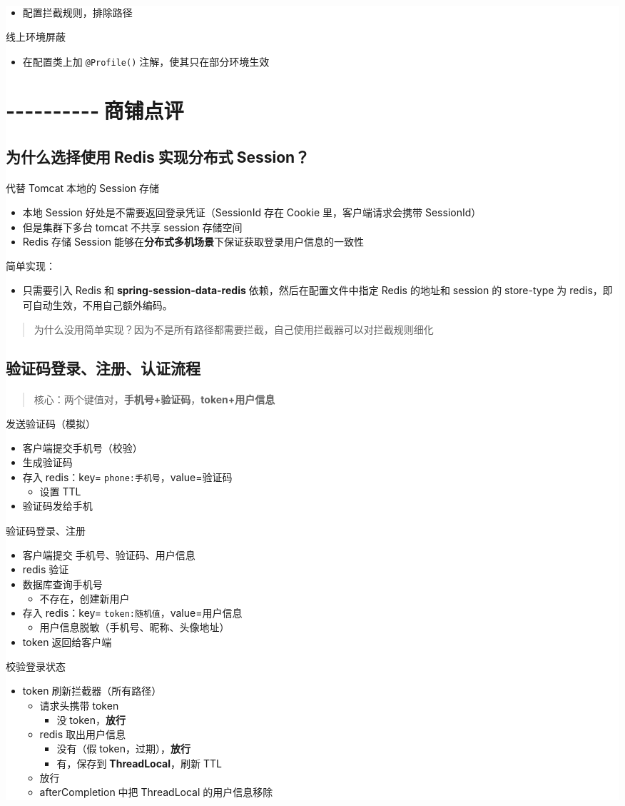 - 配置拦截规则，排除路径

线上环境屏蔽

- 在配置类上加 `@Profile()` 注解，使其只在部分环境生效

# ---------- 商铺点评

## 为什么选择使用 Redis 实现分布式 Session？

代替 Tomcat 本地的 Session 存储

- 本地 Session 好处是不需要返回登录凭证（SessionId 存在 Cookie 里，客户端请求会携带 SessionId）
- 但是集群下多台 tomcat 不共享 session 存储空间
- Redis 存储 Session 能够在**分布式多机场景**下保证获取登录用户信息的一致性

简单实现：

- 只需要引入 Redis 和 **spring-session-data-redis** 依赖，然后在配置文件中指定 Redis 的地址和 session 的 store-type 为 redis，即可自动生效，不用自己额外编码。

> 为什么没用简单实现？因为不是所有路径都需要拦截，自己使用拦截器可以对拦截规则细化

## 验证码登录、注册、认证流程

> 核心：两个键值对，**手机号+验证码**，**token+用户信息**

发送验证码（模拟）

- 客户端提交手机号（校验）
- 生成验证码
- 存入 redis：key= `phone:手机号`，value=验证码
	- 设置 TTL
- 验证码发给手机

验证码登录、注册

- 客户端提交 手机号、验证码、用户信息
- redis 验证
- 数据库查询手机号
	- 不存在，创建新用户
- 存入 redis：key= `token:随机值`，value=用户信息
	- 用户信息脱敏（手机号、昵称、头像地址）
- token 返回给客户端

校验登录状态

- token 刷新拦截器（所有路径）
	- 请求头携带 token
		- 没 token，**放行**
	- redis 取出用户信息
		- 没有（假 token，过期），**放行**
		- 有，保存到 **ThreadLocal**，刷新  TTL
	- 放行
	- afterCompletion 中把 ThreadLocal 的用户信息移除
